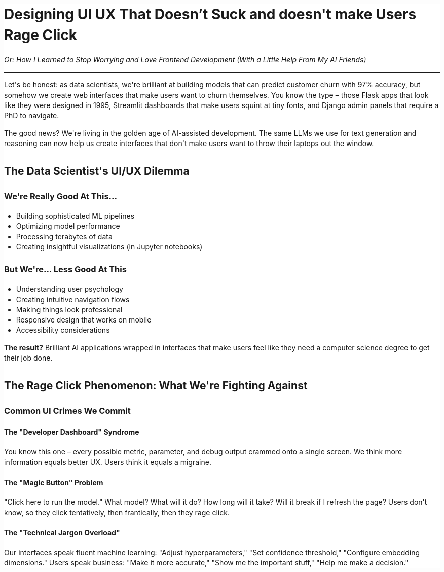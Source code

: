 # Designing UI UX That Doesn’t Suck and doesn't make Users Rage Click

*Or: How I Learned to Stop Worrying and Love Frontend Development (With a Little Help From My AI Friends)*

---

Let's be honest: as data scientists, we're brilliant at building models that can predict customer churn with 97% accuracy, but somehow we create web interfaces that make users want to churn themselves. You know the type – those Flask apps that look like they were designed in 1995, Streamlit dashboards that make users squint at tiny fonts, and Django admin panels that require a PhD to navigate.

The good news? We're living in the golden age of AI-assisted development. The same LLMs we use for text generation and reasoning can now help us create interfaces that don't make users want to throw their laptops out the window.

## The Data Scientist's UI/UX Dilemma

### We're Really Good At This...
- Building sophisticated ML pipelines
- Optimizing model performance
- Processing terabytes of data
- Creating insightful visualizations (in Jupyter notebooks)

### But We're... Less Good At This
- Understanding user psychology
- Creating intuitive navigation flows
- Making things look professional
- Responsive design that works on mobile
- Accessibility considerations

**The result?** Brilliant AI applications wrapped in interfaces that make users feel like they need a computer science degree to get their job done.

## The Rage Click Phenomenon: What We're Fighting Against

### Common UI Crimes We Commit

#### The "Developer Dashboard" Syndrome
You know this one – every possible metric, parameter, and debug output crammed onto a single screen. We think more information equals better UX. Users think it equals a migraine.

#### The "Magic Button" Problem
"Click here to run the model." What model? What will it do? How long will it take? Will it break if I refresh the page? Users don't know, so they click tentatively, then frantically, then they rage click.

#### The "Technical Jargon Overload"
Our interfaces speak fluent machine learning: "Adjust hyperparameters," "Set confidence threshold," "Configure embedding dimensions." Users speak business: "Make it more accurate," "Show me the important stuff," "Help me make a decision."
